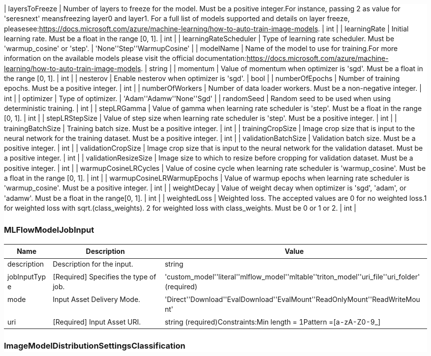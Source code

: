 | layersToFreeze | Number of layers to freeze for the model. Must be a positive integer.For instance, passing 2 as value for 'seresnext' meansfreezing layer0 and layer1. For a full list of models supported and details on layer freeze, pleasesee:https://docs.microsoft.com/azure/machine-learning/how-to-auto-train-image-models. | int |
| learningRate | Initial learning rate. Must be a float in the range [0, 1]. | int |
| learningRateScheduler | Type of learning rate scheduler. Must be 'warmup_cosine' or 'step'. | 'None''Step''WarmupCosine' |
| modelName | Name of the model to use for training.For more information on the available models please visit the official documentation:https://docs.microsoft.com/azure/machine-learning/how-to-auto-train-image-models. | string |
| momentum | Value of momentum when optimizer is 'sgd'. Must be a float in the range [0, 1]. | int |
| nesterov | Enable nesterov when optimizer is 'sgd'. | bool |
| numberOfEpochs | Number of training epochs. Must be a positive integer. | int |
| numberOfWorkers | Number of data loader workers. Must be a non-negative integer. | int |
| optimizer | Type of optimizer. | 'Adam''Adamw''None''Sgd' |
| randomSeed | Random seed to be used when using deterministic training. | int |
| stepLRGamma | Value of gamma when learning rate scheduler is 'step'. Must be a float in the range [0, 1]. | int |
| stepLRStepSize | Value of step size when learning rate scheduler is 'step'. Must be a positive integer. | int |
| trainingBatchSize | Training batch size. Must be a positive integer. | int |
| trainingCropSize | Image crop size that is input to the neural network for the training dataset. Must be a positive integer. | int |
| validationBatchSize | Validation batch size. Must be a positive integer. | int |
| validationCropSize | Image crop size that is input to the neural network for the validation dataset. Must be a positive integer. | int |
| validationResizeSize | Image size to which to resize before cropping for validation dataset. Must be a positive integer. | int |
| warmupCosineLRCycles | Value of cosine cycle when learning rate scheduler is 'warmup_cosine'. Must be a float in the range [0, 1]. | int |
| warmupCosineLRWarmupEpochs | Value of warmup epochs when learning rate scheduler is 'warmup_cosine'. Must be a positive integer. | int |
| weightDecay | Value of weight decay when optimizer is 'sgd', 'adam', or 'adamw'. Must be a float in the range[0, 1]. | int |
| weightedLoss | Weighted loss. The accepted values are 0 for no weighted loss.1 for weighted loss with sqrt.(class_weights). 2 for weighted loss with class_weights. Must be 0 or 1 or 2. | int |


### MLFlowModelJobInput

| Name | Description | Value |
|-|-|-|
| description | Description for the input. | string |
| jobInputType | [Required] Specifies the type of job. | 'custom_model''literal''mlflow_model''mltable''triton_model''uri_file''uri_folder' (required) |
| mode | Input Asset Delivery Mode. | 'Direct''Download''EvalDownload''EvalMount''ReadOnlyMount''ReadWriteMount' |
| uri | [Required] Input Asset URI. | string (required)Constraints:Min length = 1Pattern =[a-zA-Z0-9_] |


### ImageModelDistributionSettingsClassification
